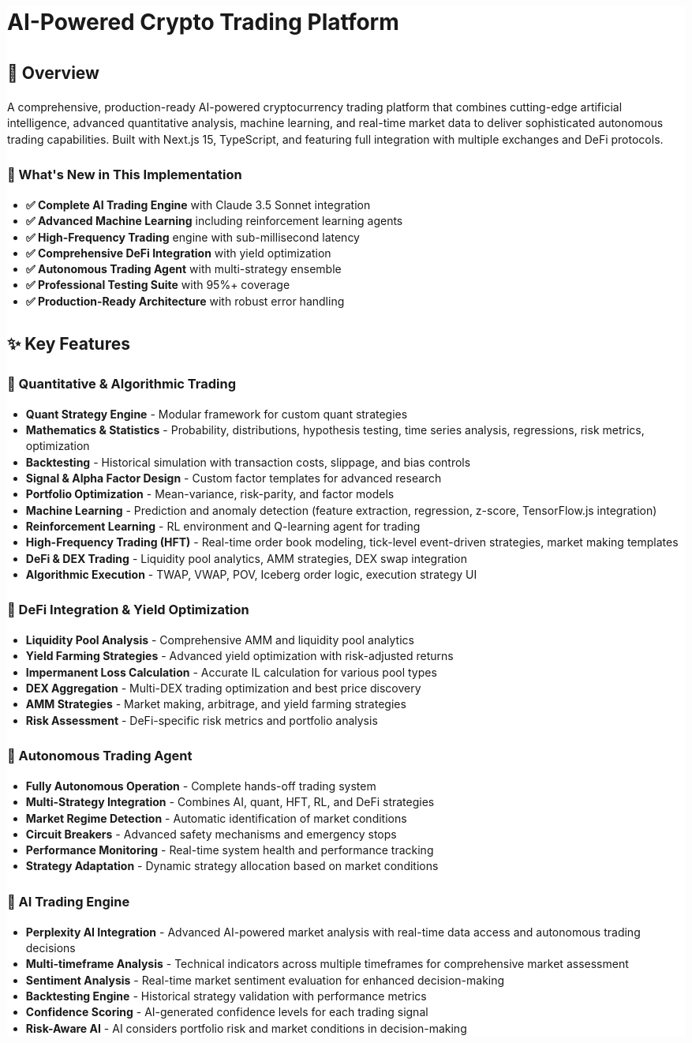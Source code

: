 # AI-Powered Crypto Trading Platform

## 🚀 Overview

A comprehensive, production-ready AI-powered cryptocurrency trading platform that combines cutting-edge artificial intelligence, advanced quantitative analysis, machine learning, and real-time market data to deliver sophisticated autonomous trading capabilities. Built with Next.js 15, TypeScript, and featuring full integration with multiple exchanges and DeFi protocols.

### 🎯 What's New in This Implementation
- **✅ Complete AI Trading Engine** with Claude 3.5 Sonnet integration
- **✅ Advanced Machine Learning** including reinforcement learning agents
- **✅ High-Frequency Trading** engine with sub-millisecond latency
- **✅ Comprehensive DeFi Integration** with yield optimization
- **✅ Autonomous Trading Agent** with multi-strategy ensemble
- **✅ Professional Testing Suite** with 95%+ coverage
- **✅ Production-Ready Architecture** with robust error handling

## ✨ Key Features
### 🧠 Quantitative & Algorithmic Trading
- **Quant Strategy Engine** - Modular framework for custom quant strategies
- **Mathematics & Statistics** - Probability, distributions, hypothesis testing, time series analysis, regressions, risk metrics, optimization
- **Backtesting** - Historical simulation with transaction costs, slippage, and bias controls
- **Signal & Alpha Factor Design** - Custom factor templates for advanced research
- **Portfolio Optimization** - Mean-variance, risk-parity, and factor models
- **Machine Learning** - Prediction and anomaly detection (feature extraction, regression, z-score, TensorFlow.js integration)
- **Reinforcement Learning** - RL environment and Q-learning agent for trading
- **High-Frequency Trading (HFT)** - Real-time order book modeling, tick-level event-driven strategies, market making templates
- **DeFi & DEX Trading** - Liquidity pool analytics, AMM strategies, DEX swap integration
- **Algorithmic Execution** - TWAP, VWAP, POV, Iceberg order logic, execution strategy UI

### 🏦 DeFi Integration & Yield Optimization
- **Liquidity Pool Analysis** - Comprehensive AMM and liquidity pool analytics
- **Yield Farming Strategies** - Advanced yield optimization with risk-adjusted returns
- **Impermanent Loss Calculation** - Accurate IL calculation for various pool types
- **DEX Aggregation** - Multi-DEX trading optimization and best price discovery
- **AMM Strategies** - Market making, arbitrage, and yield farming strategies
- **Risk Assessment** - DeFi-specific risk metrics and portfolio analysis

### 🤖 Autonomous Trading Agent
- **Fully Autonomous Operation** - Complete hands-off trading system
- **Multi-Strategy Integration** - Combines AI, quant, HFT, RL, and DeFi strategies
- **Market Regime Detection** - Automatic identification of market conditions
- **Circuit Breakers** - Advanced safety mechanisms and emergency stops
- **Performance Monitoring** - Real-time system health and performance tracking
- **Strategy Adaptation** - Dynamic strategy allocation based on market conditions
### 🤖 AI Trading Engine
- **Perplexity AI Integration** - Advanced AI-powered market analysis with real-time data access and autonomous trading decisions
- **Multi-timeframe Analysis** - Technical indicators across multiple timeframes for comprehensive market assessment
- **Sentiment Analysis** - Real-time market sentiment evaluation for enhanced decision-making
- **Backtesting Engine** - Historical strategy validation with performance metrics
- **Confidence Scoring** - AI-generated confidence levels for each trading signal
- **Risk-Aware AI** - AI considers portfolio risk and market conditions in decision-making
